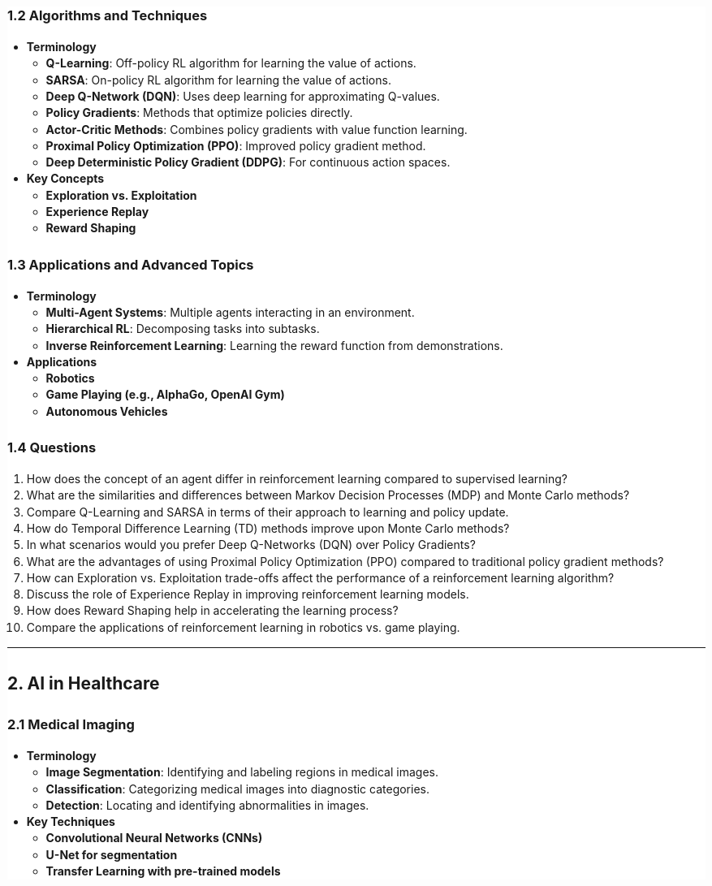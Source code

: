 ### **1.2 Algorithms and Techniques**
- **Terminology**
  - **Q-Learning**: Off-policy RL algorithm for learning the value of actions.
  - **SARSA**: On-policy RL algorithm for learning the value of actions.
  - **Deep Q-Network (DQN)**: Uses deep learning for approximating Q-values.
  - **Policy Gradients**: Methods that optimize policies directly.
  - **Actor-Critic Methods**: Combines policy gradients with value function learning.
  - **Proximal Policy Optimization (PPO)**: Improved policy gradient method.
  - **Deep Deterministic Policy Gradient (DDPG)**: For continuous action spaces.
- **Key Concepts**
  - **Exploration vs. Exploitation**
  - **Experience Replay**
  - **Reward Shaping**

### **1.3 Applications and Advanced Topics**
- **Terminology**
  - **Multi-Agent Systems**: Multiple agents interacting in an environment.
  - **Hierarchical RL**: Decomposing tasks into subtasks.
  - **Inverse Reinforcement Learning**: Learning the reward function from demonstrations.
- **Applications**
  - **Robotics**
  - **Game Playing (e.g., AlphaGo, OpenAI Gym)**
  - **Autonomous Vehicles**

### **1.4 Questions**
1. How does the concept of an agent differ in reinforcement learning compared to supervised learning?
2. What are the similarities and differences between Markov Decision Processes (MDP) and Monte Carlo methods?
3. Compare Q-Learning and SARSA in terms of their approach to learning and policy update.
4. How do Temporal Difference Learning (TD) methods improve upon Monte Carlo methods?
5. In what scenarios would you prefer Deep Q-Networks (DQN) over Policy Gradients?
6. What are the advantages of using Proximal Policy Optimization (PPO) compared to traditional policy gradient methods?
7. How can Exploration vs. Exploitation trade-offs affect the performance of a reinforcement learning algorithm?
8. Discuss the role of Experience Replay in improving reinforcement learning models.
9. How does Reward Shaping help in accelerating the learning process?
10. Compare the applications of reinforcement learning in robotics vs. game playing.

---

## **2. AI in Healthcare**

### **2.1 Medical Imaging**
- **Terminology**
  - **Image Segmentation**: Identifying and labeling regions in medical images.
  - **Classification**: Categorizing medical images into diagnostic categories.
  - **Detection**: Locating and identifying abnormalities in images.
- **Key Techniques**
  - **Convolutional Neural Networks (CNNs)**
  - **U-Net for segmentation**
  - **Transfer Learning with pre-trained models**
